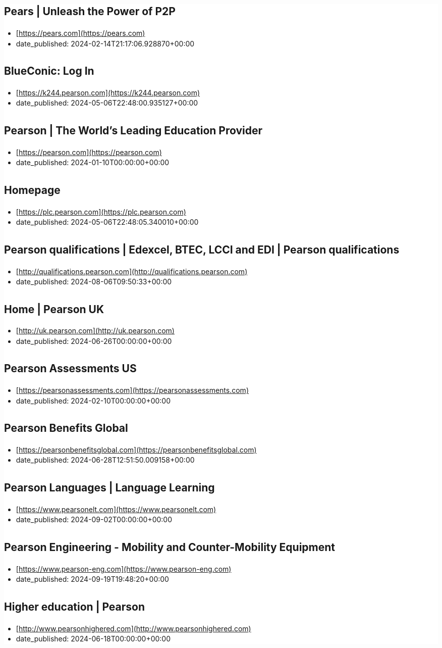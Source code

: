  ## Pears | Unleash the Power of P2P
 - [https://pears.com](https://pears.com)
 - date_published: 2024-02-14T21:17:06.928870+00:00

 ## BlueConic: Log In
 - [https://k244.pearson.com](https://k244.pearson.com)
 - date_published: 2024-05-06T22:48:00.935127+00:00

 ## Pearson | The World’s Leading Education Provider
 - [https://pearson.com](https://pearson.com)
 - date_published: 2024-01-10T00:00:00+00:00

 ## Homepage
 - [https://plc.pearson.com](https://plc.pearson.com)
 - date_published: 2024-05-06T22:48:05.340010+00:00

 ## Pearson qualifications | Edexcel, BTEC, LCCI and EDI | Pearson qualifications
 - [http://qualifications.pearson.com](http://qualifications.pearson.com)
 - date_published: 2024-08-06T09:50:33+00:00

 ## Home | Pearson UK
 - [http://uk.pearson.com](http://uk.pearson.com)
 - date_published: 2024-06-26T00:00:00+00:00

 ## Pearson Assessments US
 - [https://pearsonassessments.com](https://pearsonassessments.com)
 - date_published: 2024-02-10T00:00:00+00:00

 ## Pearson Benefits Global
 - [https://pearsonbenefitsglobal.com](https://pearsonbenefitsglobal.com)
 - date_published: 2024-06-28T12:51:50.009158+00:00

 ## Pearson Languages | Language Learning
 - [https://www.pearsonelt.com](https://www.pearsonelt.com)
 - date_published: 2024-09-02T00:00:00+00:00

 ## Pearson Engineering - Mobility and Counter-Mobility Equipment
 - [https://www.pearson-eng.com](https://www.pearson-eng.com)
 - date_published: 2024-09-19T19:48:20+00:00

 ## Higher education | Pearson
 - [http://www.pearsonhighered.com](http://www.pearsonhighered.com)
 - date_published: 2024-06-18T00:00:00+00:00
